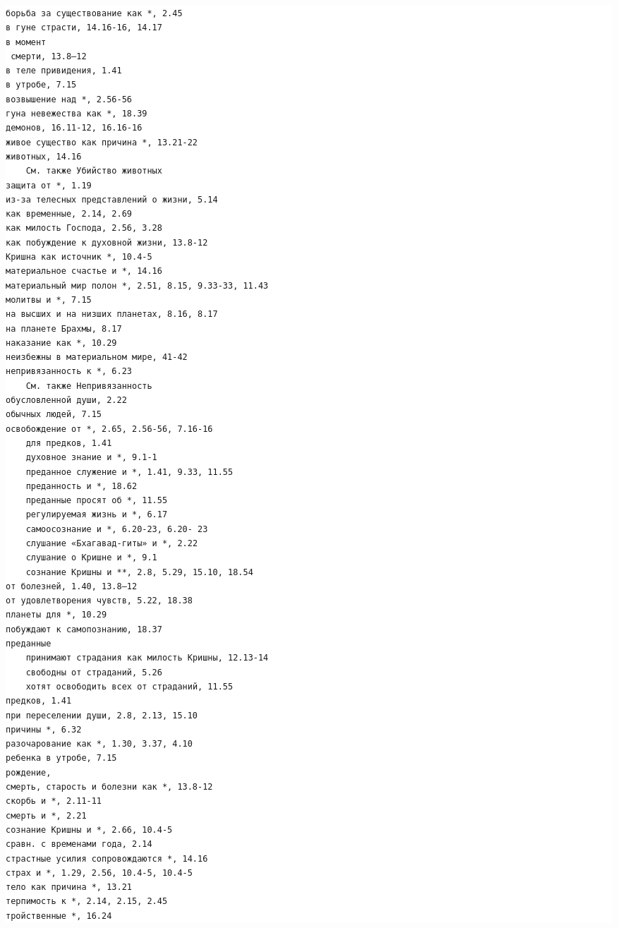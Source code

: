 	борьба за существование как *, 2.45
	в гуне страсти, 14.16-16, 14.17 
	в момент
	 смерти, 13.8—12 
	в теле привидения, 1.41 
	в утробе, 7.15 
	возвышение над *, 2.56-56 
	гуна невежества как *, 18.39 
	демонов, 16.11-12, 16.16-16
	живое существо как причина *, 13.21-22 
	животных, 14.16
		См. также Убийство животных 
	защита от *, 1.19
	из-за телесных представлений о жизни, 5.14
	как временные, 2.14, 2.69 
	как милость Господа, 2.56, 3.28 
	как побуждение к духовной жизни, 13.8-12
	Кришна как источник *, 10.4-5 
	материальное счастье и *, 14.16 
	материальный мир полон *, 2.51, 8.15, 9.33-33, 11.43 
	молитвы и *, 7.15 
	на высших и на низших планетах, 8.16, 8.17 
	на планете Брахмы, 8.17 
	наказание как *, 10.29 
	неизбежны в материальном мире, 41-42
	непривязанность к *, 6.23
		См. также Непривязанность 
	обусловленной души, 2.22 
	обычных людей, 7.15 
	освобождение от *, 2.65, 2.56-56, 7.16-16
		для предков, 1.41 
		духовное знание и *, 9.1-1 
		преданное служение и *, 1.41, 9.33, 11.55
		преданность и *, 18.62 
		преданные просят об *, 11.55 
		регулируемая жизнь и *, 6.17 
		самоосознание и *, 6.20-23, 6.20- 23
		слушание «Бхагавад-гиты» и *, 2.22
		слушание о Кришне и *, 9.1 
		сознание Кришны и **, 2.8, 5.29, 15.10, 18.54
	от болезней, 1.40, 13.8—12
	от удовлетворения чувств, 5.22, 18.38
	планеты для *, 10.29
	побуждают к самопознанию, 18.37
	преданные
		принимают страдания как милость Кришны, 12.13-14 
		свободны от страданий, 5.26 
		хотят освободить всех от страданий, 11.55 
	предков, 1.41
	при переселении души, 2.8, 2.13, 15.10
	причины *, 6.32
	разочарование как *, 1.30, 3.37, 4.10 
	ребенка в утробе, 7.15 
	рождение,
	смерть, старость и болезни как *, 13.8-12 
	скорбь и *, 2.11-11 
	смерть и *, 2.21
	сознание Кришны и *, 2.66, 10.4-5 
	сравн. с временами года, 2.14 
	страстные усилия сопровождаются *, 14.16
	страх и *, 1.29, 2.56, 10.4-5, 10.4-5 
	тело как причина *, 13.21 
	терпимость к *, 2.14, 2.15, 2.45 
	тройственные *, 16.24 